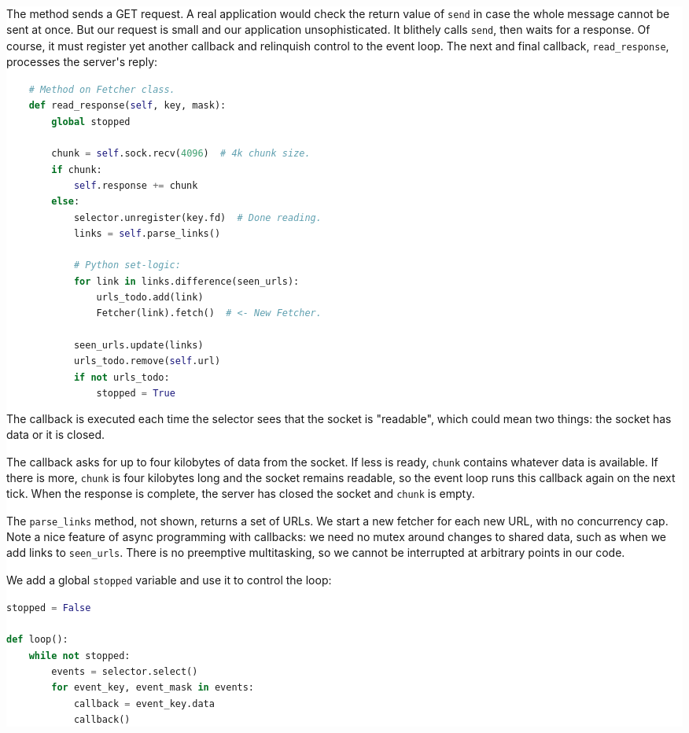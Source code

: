 The method sends a GET request. A real application would check the return value of `send` in case the whole message cannot be sent at once. But our request is small and our application unsophisticated. It blithely calls `send`, then waits for a response. Of course, it must register yet another callback and relinquish control to the event loop. The next and final callback, `read_response`, processes the server's reply:

```python
    # Method on Fetcher class.
    def read_response(self, key, mask):
        global stopped

        chunk = self.sock.recv(4096)  # 4k chunk size.
        if chunk:
            self.response += chunk
        else:
            selector.unregister(key.fd)  # Done reading.
            links = self.parse_links()
            
            # Python set-logic:
            for link in links.difference(seen_urls):
                urls_todo.add(link)
                Fetcher(link).fetch()  # <- New Fetcher.

            seen_urls.update(links)
            urls_todo.remove(self.url)
            if not urls_todo:
                stopped = True
```

The callback is executed each time the selector sees that the socket is "readable", which could mean two things: the socket has data or it is closed.

The callback asks for up to four kilobytes of data from the socket. If less is ready, `chunk` contains whatever data is available. If there is more, `chunk` is four kilobytes long and the socket remains readable, so the event loop runs this callback again on the next tick. When the response is complete, the server has closed the socket and `chunk` is empty.

The `parse_links` method, not shown, returns a set of URLs. We start a new fetcher for each new URL, with no concurrency cap. Note a nice feature of async programming with callbacks: we need no mutex around changes to shared data, such as when we add links to `seen_urls`. There is no preemptive multitasking, so we cannot be interrupted at arbitrary points in our code.

We add a global `stopped` variable and use it to control the loop:

```python
stopped = False

def loop():
    while not stopped:
        events = selector.select()
        for event_key, event_mask in events:
            callback = event_key.data
            callback()
```
